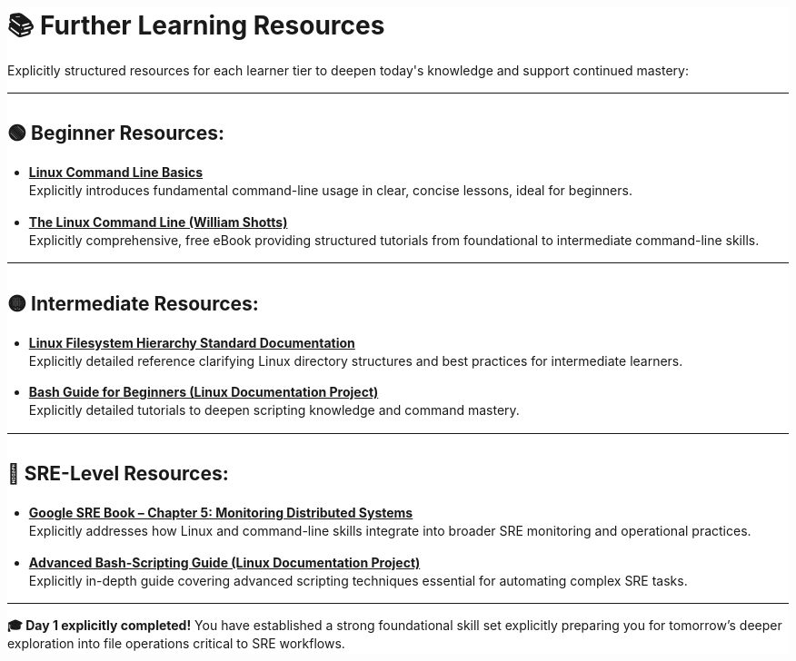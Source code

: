 
# 📚 Further Learning Resources

Explicitly structured resources for each learner tier to deepen today's knowledge and support continued mastery:

---

## 🟢 **Beginner Resources:**

- **[Linux Command Line Basics](https://linuxjourney.com/lesson/the-shell)**  
  Explicitly introduces fundamental command-line usage in clear, concise lessons, ideal for beginners.

- **[The Linux Command Line (William Shotts)](http://linuxcommand.org/tlcl.php)**  
  Explicitly comprehensive, free eBook providing structured tutorials from foundational to intermediate command-line skills.

---

## 🟡 **Intermediate Resources:**

- **[Linux Filesystem Hierarchy Standard Documentation](https://refspecs.linuxfoundation.org/FHS_3.0/fhs-3.0.html)**  
  Explicitly detailed reference clarifying Linux directory structures and best practices for intermediate learners.

- **[Bash Guide for Beginners (Linux Documentation Project)](https://tldp.org/LDP/Bash-Beginners-Guide/html/)**  
  Explicitly detailed tutorials to deepen scripting knowledge and command mastery.

---

## 🔴 **SRE-Level Resources:**

- **[Google SRE Book – Chapter 5: Monitoring Distributed Systems](https://sre.google/sre-book/monitoring-distributed-systems/)**  
  Explicitly addresses how Linux and command-line skills integrate into broader SRE monitoring and operational practices.

- **[Advanced Bash-Scripting Guide (Linux Documentation Project)](https://tldp.org/LDP/abs/html/)**  
  Explicitly in-depth guide covering advanced scripting techniques essential for automating complex SRE tasks.

---

**🎓 Day 1 explicitly completed!** You have established a strong foundational skill set explicitly preparing you for tomorrow’s deeper exploration into file operations critical to SRE workflows.
